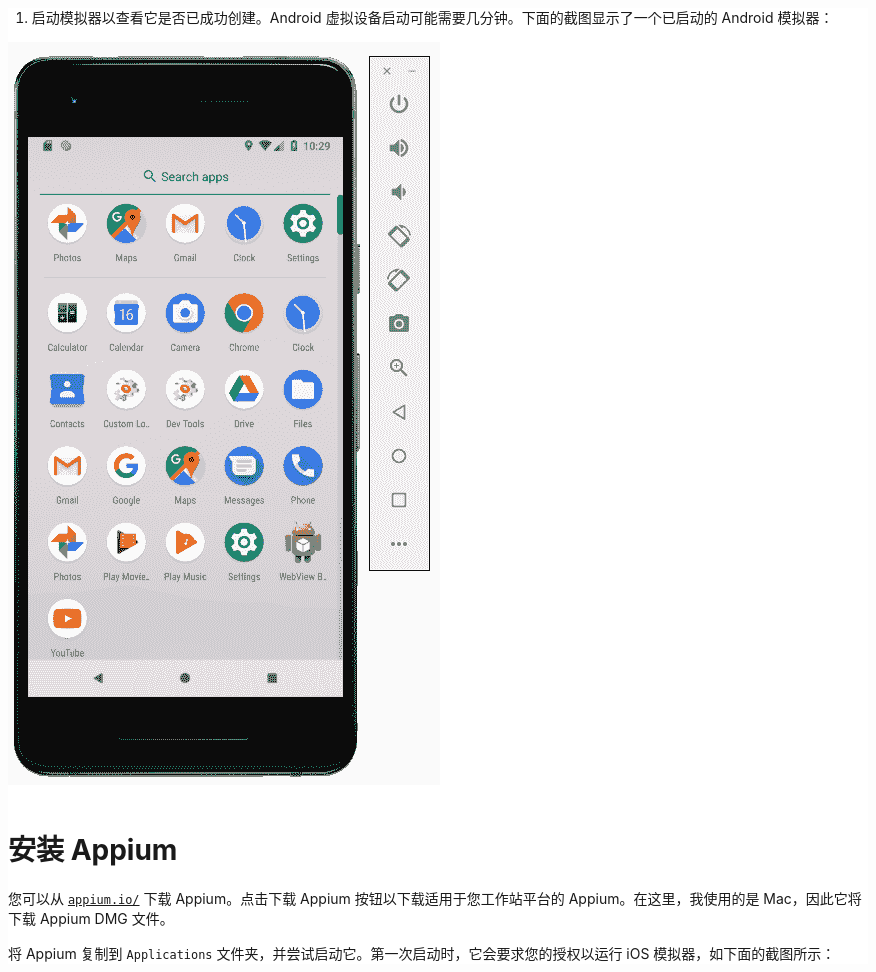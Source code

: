1.  启动模拟器以查看它是否已成功创建。Android 虚拟设备启动可能需要几分钟。下面的截图显示了一个已启动的 Android 模拟器：

![](img/6055aea8-1d4d-4ee3-8e7f-d7b6b53115e0.png)

# 安装 Appium

您可以从 [`appium.io/`](http://appium.io/) 下载 Appium。点击下载 Appium 按钮以下载适用于您工作站平台的 Appium。在这里，我使用的是 Mac，因此它将下载 Appium DMG 文件。

将 Appium 复制到 `Applications` 文件夹，并尝试启动它。第一次启动时，它会要求您的授权以运行 iOS 模拟器，如下面的截图所示：
